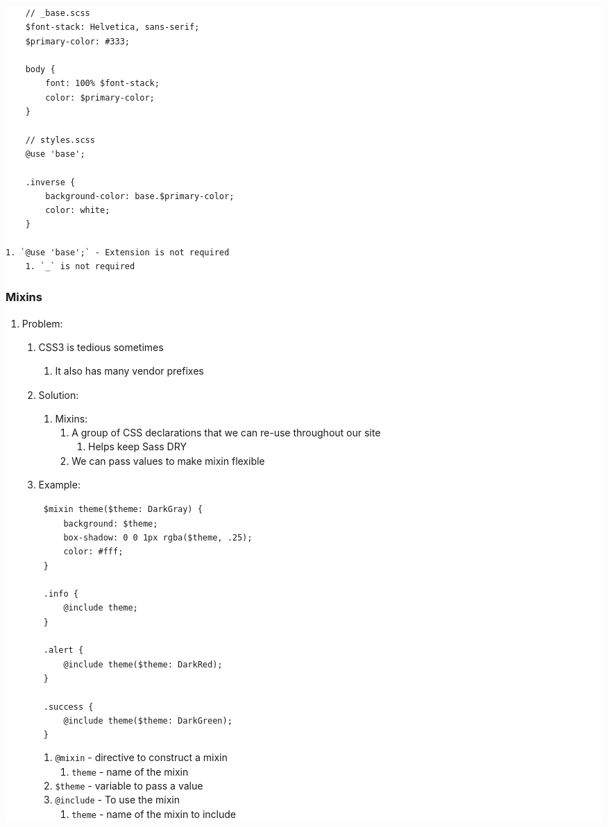		// _base.scss
		$font-stack: Helvetica, sans-serif;
		$primary-color: #333;

		body {
			font: 100% $font-stack;
			color: $primary-color;
		}

		// styles.scss
		@use 'base';

		.inverse {
			background-color: base.$primary-color;
			color: white;
		}

	1. `@use 'base';` - Extension is not required
		1. `_` is not required

### Mixins ###
1. Problem:
	1. CSS3 is tedious sometimes
		1. It also has many vendor prefixes
	2. Solution:
		1. Mixins:
			1. A group of CSS declarations that we can re-use throughout our site
				1. Helps keep Sass DRY
			2. We can pass values to make mixin flexible
	3. Example:

			$mixin theme($theme: DarkGray) {
				background: $theme;
				box-shadow: 0 0 1px rgba($theme, .25);
				color: #fff;
			}

			.info {
				@include theme;
			}

			.alert {
				@include theme($theme: DarkRed);
			}

			.success {
				@include theme($theme: DarkGreen);
			}

		1. `@mixin` - directive to construct a mixin
			1. `theme` - name of the mixin
		2. `$theme` - variable to pass a value
		3. `@include` - To use the mixin
			1. `theme` - name of the mixin to include
